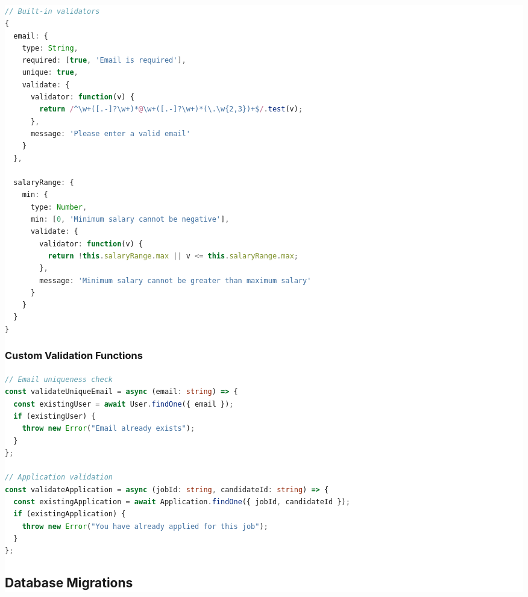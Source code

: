 ```typescript
// Built-in validators
{
  email: {
    type: String,
    required: [true, 'Email is required'],
    unique: true,
    validate: {
      validator: function(v) {
        return /^\w+([.-]?\w+)*@\w+([.-]?\w+)*(\.\w{2,3})+$/.test(v);
      },
      message: 'Please enter a valid email'
    }
  },

  salaryRange: {
    min: {
      type: Number,
      min: [0, 'Minimum salary cannot be negative'],
      validate: {
        validator: function(v) {
          return !this.salaryRange.max || v <= this.salaryRange.max;
        },
        message: 'Minimum salary cannot be greater than maximum salary'
      }
    }
  }
}
```

### Custom Validation Functions

```typescript
// Email uniqueness check
const validateUniqueEmail = async (email: string) => {
  const existingUser = await User.findOne({ email });
  if (existingUser) {
    throw new Error("Email already exists");
  }
};

// Application validation
const validateApplication = async (jobId: string, candidateId: string) => {
  const existingApplication = await Application.findOne({ jobId, candidateId });
  if (existingApplication) {
    throw new Error("You have already applied for this job");
  }
};
```

## Database Migrations
